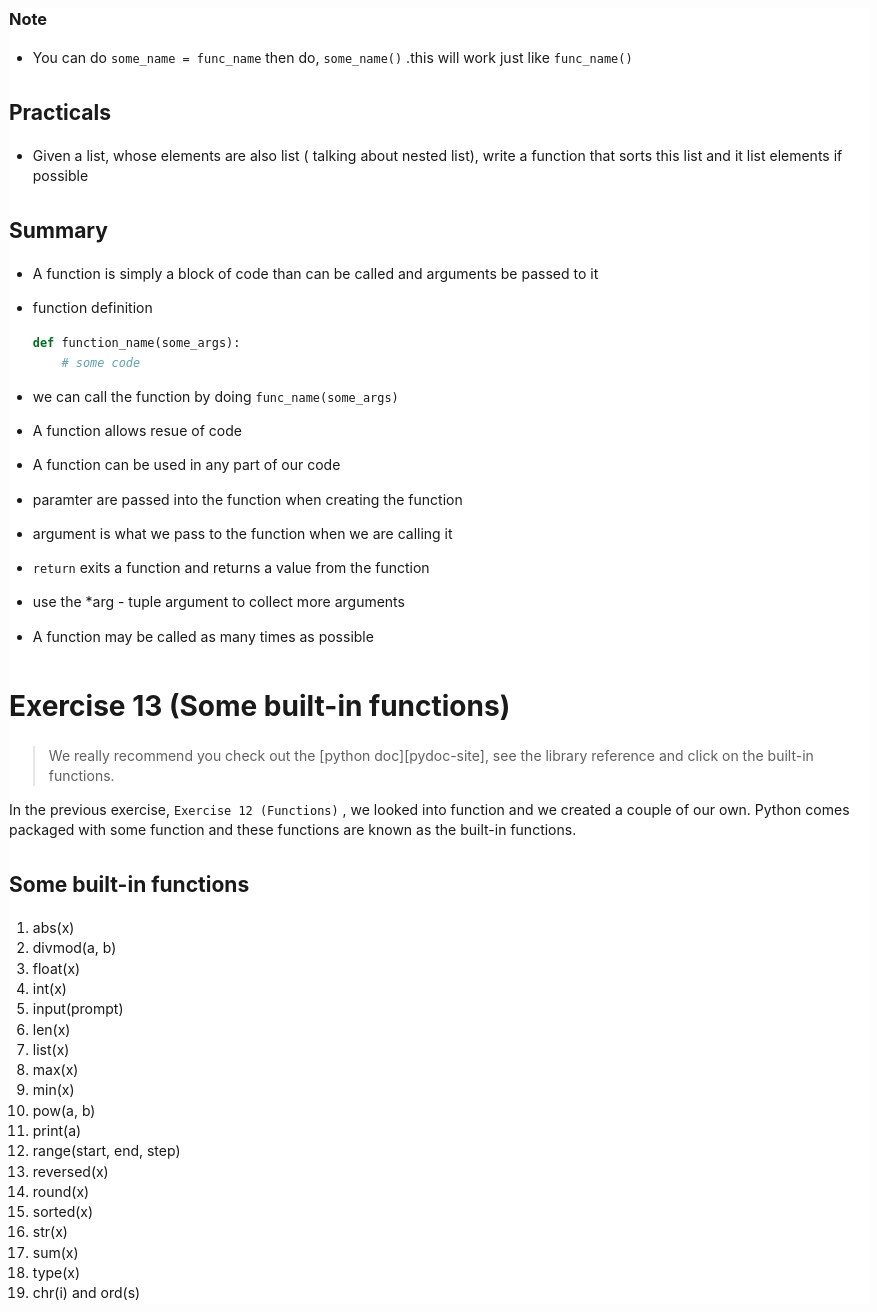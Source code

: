 ``` Python

```

### Note

* You can do `some_name = func_name` then do, `some_name()` .this will work just like `func_name()` 

## Practicals

* Given a list, whose elements are also list ( talking about nested list), write a function that sorts this list and it list elements if possible

## Summary

* A function is simply a block of code than can be called and arguments be passed to it
* function definition 

    ```Python
    def function_name(some_args):
        # some code
    ``` 

* we can call the function by doing `func_name(some_args)` 
* A function allows resue of code
* A function can be used in any part of our code
* paramter are passed into the function when creating the function
* argument is what we pass to the function when we are calling it
* `return` exits a function and returns a value from the function
* use the *arg - tuple argument to collect more arguments
* A function may be called as many times as possible


# Exercise 13 (Some built-in functions)

> We really recommend you check out the [python doc][pydoc-site], see the library reference and click on the built-in functions.

In the previous exercise, `Exercise 12 (Functions)` , we looked into function and we created a couple of our own. Python comes packaged with some function and these functions are known as the built-in functions.

## Some built-in functions

1. abs(x)
1. divmod(a, b)
1. float(x)
1. int(x)
1. input(prompt)
1. len(x)
1. list(x)
1. max(x)
1. min(x)
1. pow(a, b)
1. print(a)
1. range(start, end, step)
1. reversed(x)
1. round(x)
1. sorted(x)
1. str(x)
1. sum(x)
1. type(x)
1. chr(i) and ord(s)